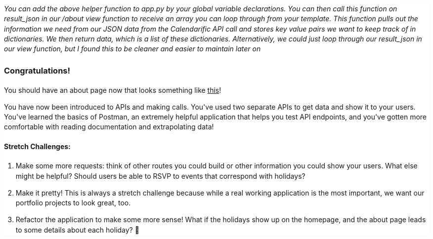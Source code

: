 *You can add the above helper function to app.py by your global variable declarations. You can then call this function on result_json in our /about view function to receive an array you can loop through from your template. This function pulls out the information we need from our JSON data from the Calendarific API call and stores key value pairs we want to keep track of in dictionaries. We then return data, which is a list of these dictionaries. Alternatively, we could just loop through our result_json in our view function, but I found this to be cleaner and easier to maintain later on*

### Congratulations!

You should have an about page now that looks something like [this](/assets/about_page_screenshot.png)!

You have now been introduced to APIs and making calls. You've used two separate APIs to get data and show it to your users. You've learned the basics of Postman, an extremely helpful application that helps you test API endpoints, and you've gotten more comfortable with reading documentation and extrapolating data!

#### Stretch Challenges:

1. Make some more requests: think of other routes you could build or other information you could show your users. What else might be helpful? Should users be able to RSVP to events that correspond with holidays?

2. Make it pretty! This is always a stretch challenge because while a real working application is the most important, we want our portfolio projects to look great, too.

3. Refactor the application to make some more sense! What if the holidays show up on the homepage, and the about page leads to some details about each holiday? 🤔
